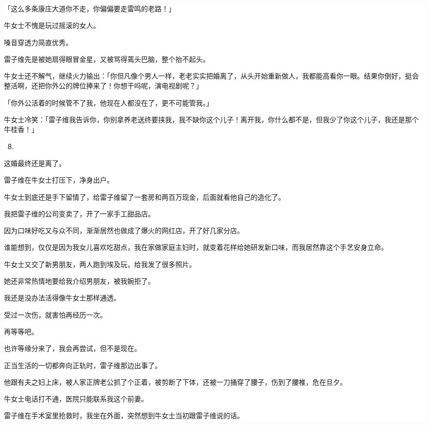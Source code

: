 
「这么多条康庄大道你不走，你偏偏要走雷鸣的老路！」


牛女士不愧是玩过摇滚的女人。


嗓音穿透力简直优秀。


雷子维先是被她扇得眼冒金星，又被骂得蔫头巴脑，整个抬不起头。


牛女士还不解气，继续火力输出：「你但凡像个男人一样，老老实实把婚离了，从头开始重新做人，我都能高看你一眼。结果你倒好，挺会整活啊，还把你外公的牌位捧来了！你想干吗呢，演电视剧呢？」


「你外公活着的时候管不了我，他现在人都没在了，更不可能管我。」


牛女士冷笑：「雷子维我告诉你，你别拿养老送终要挟我，我不缺你这个儿子！离开我，你什么都不是，但我少了你这个儿子，我还是那个牛桂香！」


8.


这婚最终还是离了。


雷子维在牛女士打压下，净身出户。


牛女士到底还是手下留情了，给雷子维留了一套房和两百万现金，后面就看他自己的造化了。


我把雷子维的公司变卖了，开了一家手工甜品店。


因为口味好吃又与众不同，渐渐居然也做成了爆火的网红店，开了好几家分店。


谁能想到，仅仅是因为我女儿喜欢吃甜点，我在家做家庭主妇时，就变着花样给她研发新口味，而我居然靠这个手艺安身立命。


牛女士又交了新男朋友，两人跑到埃及玩，给我发了很多照片。


她还非常热情地要给我介绍男朋友，被我婉拒了。


我还是没办法活得像牛女士那样通透。


受过一次伤，就害怕再经历一次。


再等等吧。


也许等缘分来了，我会再尝试，但不是现在。


正当生活的一切都奔向正轨时，雷子维那边出事了。


他跟有夫之妇上床，被人家正牌老公抓了个正着，被剪断了下体，还被一刀捅穿了腰子，伤到了腰椎，危在旦夕。


牛女士电话打不通，医院只能联系我这个前妻。


雷子维在手术室里抢救时，我坐在外面，突然想到牛女士当初跟雷子维说的话。

